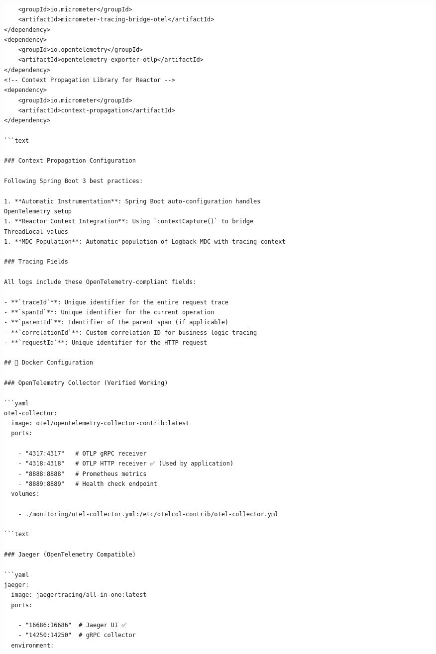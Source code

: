 ```text
    <groupId>io.micrometer</groupId>
    <artifactId>micrometer-tracing-bridge-otel</artifactId>
</dependency>
<dependency>
    <groupId>io.opentelemetry</groupId>
    <artifactId>opentelemetry-exporter-otlp</artifactId>
</dependency>
<!-- Context Propagation Library for Reactor -->
<dependency>
    <groupId>io.micrometer</groupId>
    <artifactId>context-propagation</artifactId>
</dependency>

```text

### Context Propagation Configuration

Following Spring Boot 3 best practices:

1. **Automatic Instrumentation**: Spring Boot auto-configuration handles
OpenTelemetry setup
1. **Reactor Context Integration**: Using `contextCapture()` to bridge
ThreadLocal values
1. **MDC Population**: Automatic population of Logback MDC with tracing context

### Tracing Fields

All logs include these OpenTelemetry-compliant fields:

- **`traceId`**: Unique identifier for the entire request trace
- **`spanId`**: Unique identifier for the current operation
- **`parentId`**: Identifier of the parent span (if applicable)
- **`correlationId`**: Custom correlation ID for business logic tracing
- **`requestId`**: Unique identifier for the HTTP request

## 🐳 Docker Configuration

### OpenTelemetry Collector (Verified Working)

```yaml
otel-collector:
  image: otel/opentelemetry-collector-contrib:latest
  ports:

    - "4317:4317"   # OTLP gRPC receiver
    - "4318:4318"   # OTLP HTTP receiver ✅ (Used by application)
    - "8888:8888"   # Prometheus metrics
    - "8889:8889"   # Health check endpoint
  volumes:

    - ./monitoring/otel-collector.yml:/etc/otelcol-contrib/otel-collector.yml

```text

### Jaeger (OpenTelemetry Compatible)

```yaml
jaeger:
  image: jaegertracing/all-in-one:latest
  ports:

    - "16686:16686"  # Jaeger UI ✅
    - "14250:14250"  # gRPC collector
  environment:
```